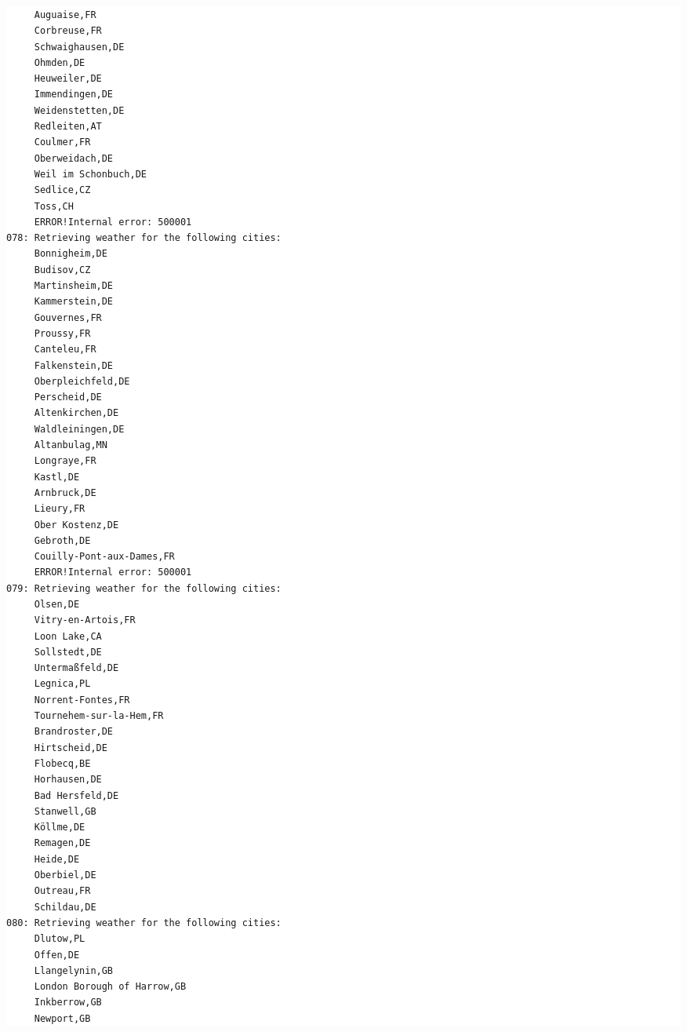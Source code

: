          Auguaise,FR
         Corbreuse,FR
         Schwaighausen,DE
         Ohmden,DE
         Heuweiler,DE
         Immendingen,DE
         Weidenstetten,DE
         Redleiten,AT
         Coulmer,FR
         Oberweidach,DE
         Weil im Schonbuch,DE
         Sedlice,CZ
         Toss,CH
         ERROR!Internal error: 500001
    078: Retrieving weather for the following cities:
         Bonnigheim,DE
         Budisov,CZ
         Martinsheim,DE
         Kammerstein,DE
         Gouvernes,FR
         Proussy,FR
         Canteleu,FR
         Falkenstein,DE
         Oberpleichfeld,DE
         Perscheid,DE
         Altenkirchen,DE
         Waldleiningen,DE
         Altanbulag,MN
         Longraye,FR
         Kastl,DE
         Arnbruck,DE
         Lieury,FR
         Ober Kostenz,DE
         Gebroth,DE
         Couilly-Pont-aux-Dames,FR
         ERROR!Internal error: 500001
    079: Retrieving weather for the following cities:
         Olsen,DE
         Vitry-en-Artois,FR
         Loon Lake,CA
         Sollstedt,DE
         Untermaßfeld,DE
         Legnica,PL
         Norrent-Fontes,FR
         Tournehem-sur-la-Hem,FR
         Brandroster,DE
         Hirtscheid,DE
         Flobecq,BE
         Horhausen,DE
         Bad Hersfeld,DE
         Stanwell,GB
         Köllme,DE
         Remagen,DE
         Heide,DE
         Oberbiel,DE
         Outreau,FR
         Schildau,DE
    080: Retrieving weather for the following cities:
         Dlutow,PL
         Offen,DE
         Llangelynin,GB
         London Borough of Harrow,GB
         Inkberrow,GB
         Newport,GB